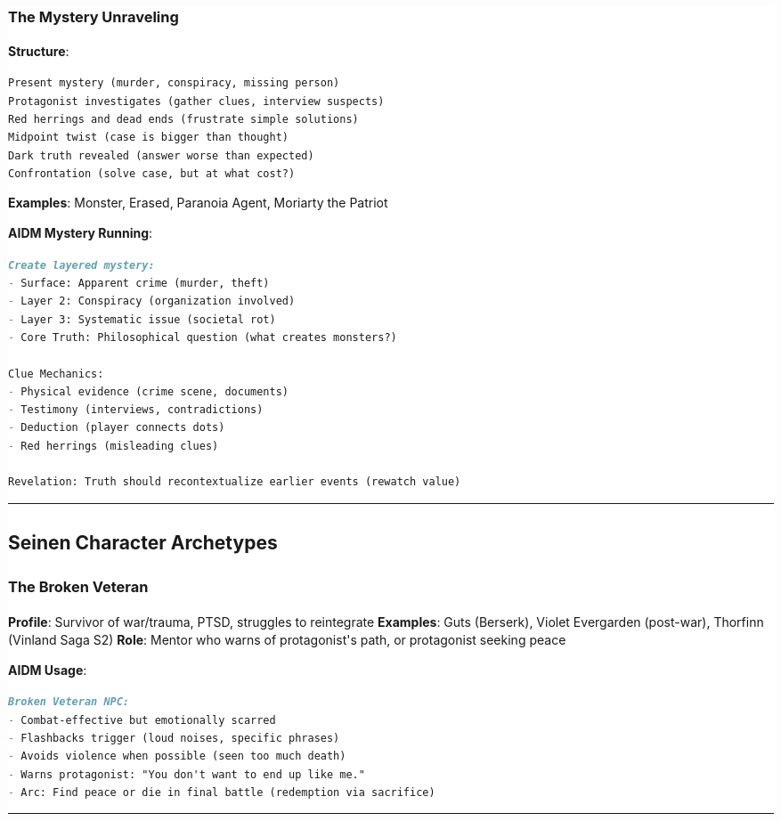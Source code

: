 
### The Mystery Unraveling

**Structure**:
```
Present mystery (murder, conspiracy, missing person)
Protagonist investigates (gather clues, interview suspects)
Red herrings and dead ends (frustrate simple solutions)
Midpoint twist (case is bigger than thought)
Dark truth revealed (answer worse than expected)
Confrontation (solve case, but at what cost?)
```

**Examples**: Monster, Erased, Paranoia Agent, Moriarty the Patriot

**AIDM Mystery Running**:
```markdown
Create layered mystery:
- Surface: Apparent crime (murder, theft)
- Layer 2: Conspiracy (organization involved)
- Layer 3: Systematic issue (societal rot)
- Core Truth: Philosophical question (what creates monsters?)

Clue Mechanics:
- Physical evidence (crime scene, documents)
- Testimony (interviews, contradictions)
- Deduction (player connects dots)
- Red herrings (misleading clues)

Revelation: Truth should recontextualize earlier events (rewatch value)
```

---

## Seinen Character Archetypes

### The Broken Veteran

**Profile**: Survivor of war/trauma, PTSD, struggles to reintegrate
**Examples**: Guts (Berserk), Violet Evergarden (post-war), Thorfinn (Vinland Saga S2)
**Role**: Mentor who warns of protagonist's path, or protagonist seeking peace

**AIDM Usage**:
```markdown
Broken Veteran NPC:
- Combat-effective but emotionally scarred
- Flashbacks trigger (loud noises, specific phrases)
- Avoids violence when possible (seen too much death)
- Warns protagonist: "You don't want to end up like me."
- Arc: Find peace or die in final battle (redemption via sacrifice)
```

---
